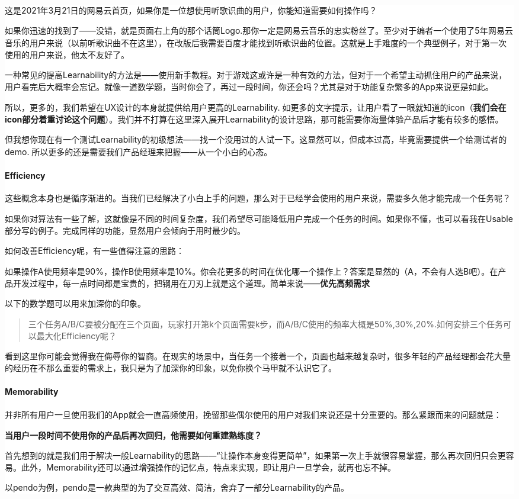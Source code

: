 这是2021年3月21日的网易云首页，如果你是一位想使用听歌识曲的用户，你能知道需要如何操作吗？

如果你迅速的找到了——没错，就是页面右上角的那个话筒Logo.那你一定是网易云音乐的忠实粉丝了。至少对于编者一个使用了5年网易云音乐的用户来说（以前听歌识曲不在这里），在改版后我需要百度才能找到听歌识曲的位置。这就是上手难度的一个典型例子，对于第一次使用的用户来说，他太不友好了。

一种常见的提高Learnability的方法是——使用新手教程。对于游戏这或许是一种有效的方法，但对于一个希望主动抓住用户的产品来说，用户看完后大概率会忘记。就像一道数学题，当时你会了，再过一段时间，你还会吗？尤其是对于功能复杂繁多的App来说更是如此。

所以，更多的，我们希望在UX设计的本身就提供给用户更高的Learnability. 如更多的文字提示，让用户看了一眼就知道的icon（**我们会在icon部分着重讨论这个问题**）。我们并不打算在这里深入展开Learnability的设计思路，那可能需要你海量体验产品后才能有较多的感悟。

但我想你现在有一个测试Learnability的初级想法——找一个没用过的人试一下。这显然可以，但成本过高，毕竟需要提供一个给测试者的demo. 所以更多的还是需要我们产品经理来把握——从一个小白的心态。



#### Efficiency

这些概念本身也是循序渐进的。当我们已经解决了小白上手的问题，那么对于已经学会使用的用户来说，需要多久他才能完成一个任务呢？

如果你对算法有一些了解，这就像是不同的时间复杂度，我们希望尽可能降低用户完成一个任务的时间。如果你不懂，也可以看我在Usable部分写的例子。完成同样的功能，显然用户会倾向于用时最少的。

如何改善Efficiency呢，有一些值得注意的思路：

如果操作A使用频率是90%，操作B使用频率是10%。你会花更多的时间在优化哪一个操作上？答案是显然的（A，不会有人选B吧）。在产品开发过程中，每一点时间都是宝贵的，把钢用在刀刃上就是这个道理。简单来说——**优先高频需求**

以下的数学题可以用来加深你的印象。

> 三个任务A/B/C要被分配在三个页面，玩家打开第k个页面需要k步，而A/B/C使用的频率大概是50%,30%,20%.如何安排三个任务可以最大化Efficiency呢？

看到这里你可能会觉得我在侮辱你的智商。在现实的场景中，当任务一个接着一个，页面也越来越复杂时，很多年轻的产品经理都会花大量的经历在不那么重要的需求上，我只是为了加深你的印象，以免你换个马甲就不认识它了。



#### Memorability

并非所有用户一旦使用我们的App就会一直高频使用，挽留那些偶尔使用的用户对我们来说还是十分重要的。那么紧跟而来的问题就是：

**当用户一段时间不使用你的产品后再次回归，他需要如何重建熟练度？**

首先想到的就是我们用于解决一般Learnability的思路——“让操作本身变得更简单”，如果第一次上手就很容易掌握，那么再次回归只会更容易。此外，Memorability还可以通过增强操作的记忆点，特点来实现，即让用户一旦学会，就再也忘不掉。

以pendo为例，pendo是一款典型的为了交互高效、简洁，舍弃了一部分Learnability的产品。
